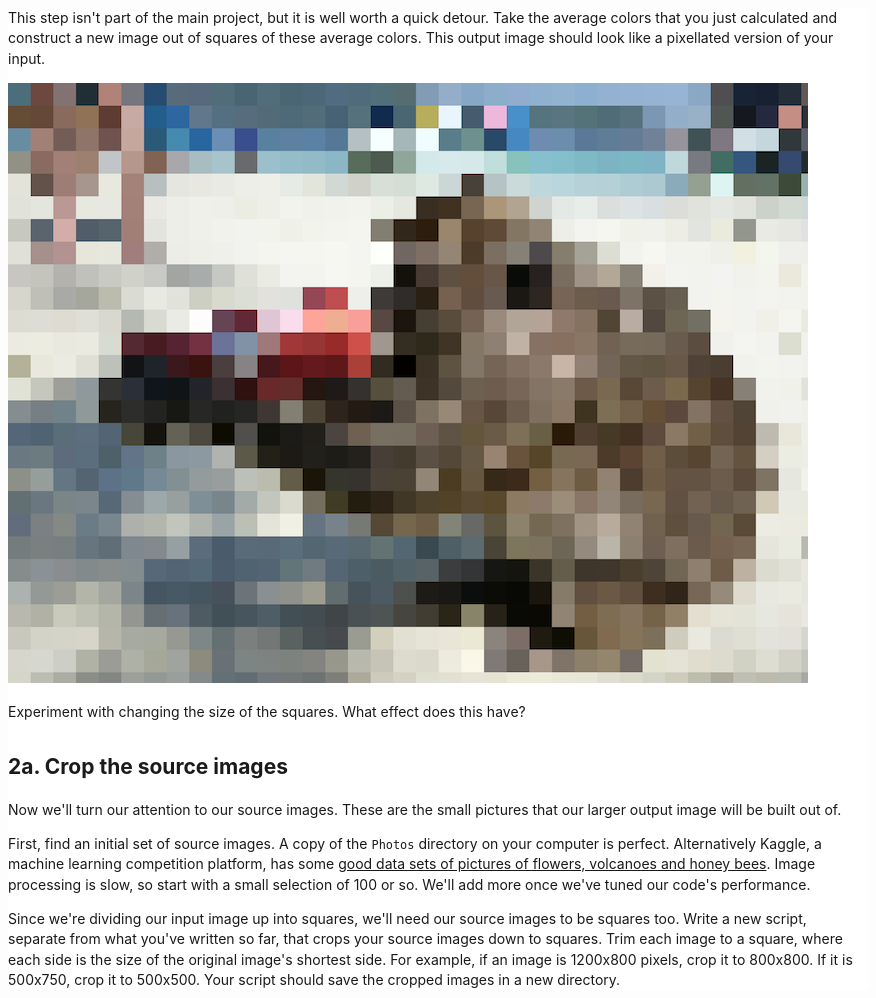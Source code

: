 This step isn't part of the main project, but it is well worth a quick detour. Take the average colors that you just calculated and construct a new image out of squares of these average colors. This output image should look like a pixellated version of your input.

<img src="/images/mosaic-pixellated.png" />

Experiment with changing the size of the squares. What effect does this have?

## 2a. Crop the source images

Now we'll turn our attention to our source images. These are the small pictures that our larger output image will be built out of.

First, find an initial set of source images. A copy of the `Photos` directory on your computer is perfect. Alternatively Kaggle, a machine learning competition platform, has some [good data sets of pictures of flowers, volcanoes and honey bees](https://www.kaggle.com/datasets?sortBy=relevance&group=featured&search=image). Image processing is slow, so start with a small selection of 100 or so. We'll add more once we've tuned our code's performance.

Since we're dividing our input image up into squares, we'll need our source images to be squares too. Write a new script, separate from what you've written so far, that crops your source images down to squares. Trim each image to a square, where each side is the size of the original image's shortest side. For example, if an image is 1200x800 pixels, crop it to 800x800. If it is 500x750, crop it to 500x500. Your script should save the cropped images in a new directory.
